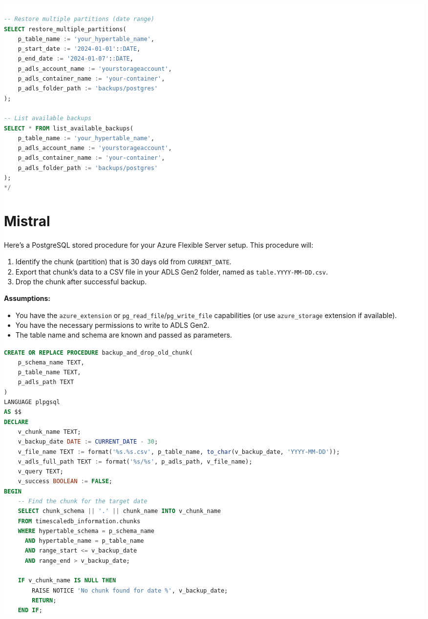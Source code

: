 ```sql

-- Restore multiple partitions (date range)
SELECT restore_multiple_partitions(
    p_table_name := 'your_hypertable_name',
    p_start_date := '2024-01-01'::DATE,
    p_end_date := '2024-01-07'::DATE,
    p_adls_account_name := 'yourstorageaccount',
    p_adls_container_name := 'your-container',
    p_adls_folder_path := 'backups/postgres'
);

-- List available backups
SELECT * FROM list_available_backups(
    p_table_name := 'your_hypertable_name',
    p_adls_account_name := 'yourstorageaccount',
    p_adls_container_name := 'your-container',
    p_adls_folder_path := 'backups/postgres'
);
*/
```


# Mistral
Here’s a PostgreSQL stored procedure for your Azure Flexible Server setup. This procedure will:

1. Identify the chunk (partition) that is 30 days old from `CURRENT_DATE`.
2. Export that chunk’s data to a CSV file in your ADLS Gen2 folder, named as `table.YYYY-MM-DD.csv`.
3. Drop the chunk after successful backup.

**Assumptions:**
- You have the `azure_extension` or `pg_read_file`/`pg_write_file` capabilities (or use `azure_storage` extension if available).
- You have the necessary permissions to write to ADLS Gen2.
- The table name and schema are known and passed as parameters.

```sql
CREATE OR REPLACE PROCEDURE backup_and_drop_old_chunk(
    p_schema_name TEXT,
    p_table_name TEXT,
    p_adls_path TEXT
)
LANGUAGE plpgsql
AS $$
DECLARE
    v_chunk_name TEXT;
    v_backup_date DATE := CURRENT_DATE - 30;
    v_file_name TEXT := format('%s.%s.csv', p_table_name, to_char(v_backup_date, 'YYYY-MM-DD'));
    v_adls_full_path TEXT := format('%s/%s', p_adls_path, v_file_name);
    v_query TEXT;
    v_success BOOLEAN := FALSE;
BEGIN
    -- Find the chunk for the target date
    SELECT chunk_schema || '.' || chunk_name INTO v_chunk_name
    FROM timescaledb_information.chunks
    WHERE hypertable_schema = p_schema_name
      AND hypertable_name = p_table_name
      AND range_start <= v_backup_date
      AND range_end > v_backup_date;

    IF v_chunk_name IS NULL THEN
        RAISE NOTICE 'No chunk found for date %', v_backup_date;
        RETURN;
    END IF;
```